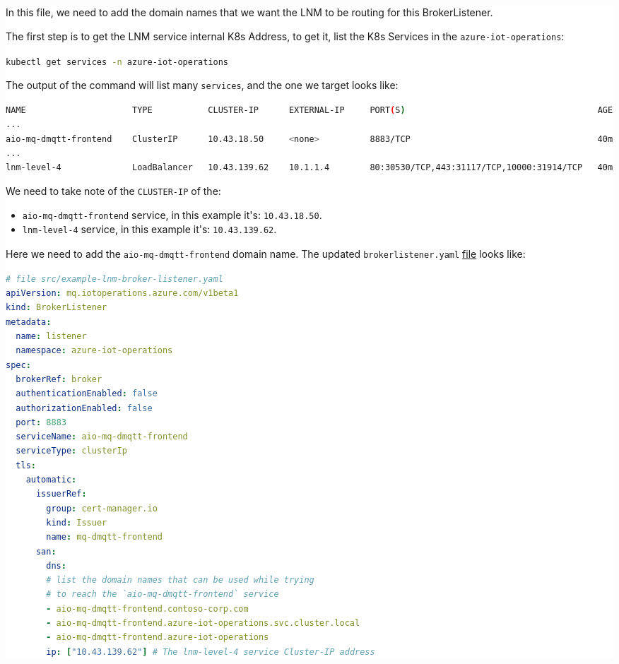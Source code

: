 In this file, we need to add the domain names that we want the LNM to be routing for this BrokerListener.

The first step is to get the LNM service internal K8s Address, to get it, list the K8s Services in the `azure-iot-operations`:

```bash
kubectl get services -n azure-iot-operations
```

The output of the command will list many `services`, and the one we target looks like:

```bash
NAME                     TYPE           CLUSTER-IP      EXTERNAL-IP     PORT(S)                                      AGE
...
aio-mq-dmqtt-frontend    ClusterIP      10.43.18.50     <none>          8883/TCP                                     40m
...
lnm-level-4              LoadBalancer   10.43.139.62    10.1.1.4        80:30530/TCP,443:31117/TCP,10000:31914/TCP   40m
```

We need to take note of the `CLUSTER-IP` of the:

- `aio-mq-dmqtt-frontend` service, in this example it's: `10.43.18.50`.
- `lnm-level-4` service, in this example it's: `10.43.139.62`.

Here we need to add the `aio-mq-dmqtt-frontend` domain name. The updated `brokerlistener.yaml` [file](./src/example-lnm-broker-listener.yaml) looks like:

```yaml
# file src/example-lnm-broker-listener.yaml
apiVersion: mq.iotoperations.azure.com/v1beta1
kind: BrokerListener
metadata:
  name: listener
  namespace: azure-iot-operations
spec:
  brokerRef: broker
  authenticationEnabled: false
  authorizationEnabled: false
  port: 8883
  serviceName: aio-mq-dmqtt-frontend
  serviceType: clusterIp
  tls:
    automatic:
      issuerRef:
        group: cert-manager.io
        kind: Issuer
        name: mq-dmqtt-frontend
      san:
        dns:
        # list the domain names that can be used while trying 
        # to reach the `aio-mq-dmqtt-frontend` service
        - aio-mq-dmqtt-frontend.contoso-corp.com
        - aio-mq-dmqtt-frontend.azure-iot-operations.svc.cluster.local
        - aio-mq-dmqtt-frontend.azure-iot-operations
        ip: ["10.43.139.62"] # The lnm-level-4 service Cluster-IP address
```
